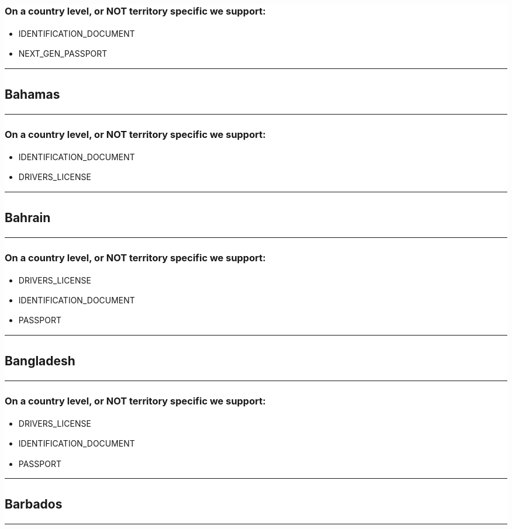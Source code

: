 
### On a country level, or NOT territory specific we support:

- IDENTIFICATION_DOCUMENT
  
- NEXT_GEN_PASSPORT
  

---
## Bahamas

---

### On a country level, or NOT territory specific we support:

- IDENTIFICATION_DOCUMENT
  
- DRIVERS_LICENSE
  

---
## Bahrain

---

### On a country level, or NOT territory specific we support:

- DRIVERS_LICENSE
  
- IDENTIFICATION_DOCUMENT
  
- PASSPORT
  

---
## Bangladesh

---

### On a country level, or NOT territory specific we support:

- DRIVERS_LICENSE
  
- IDENTIFICATION_DOCUMENT
  
- PASSPORT
  

---
## Barbados

---